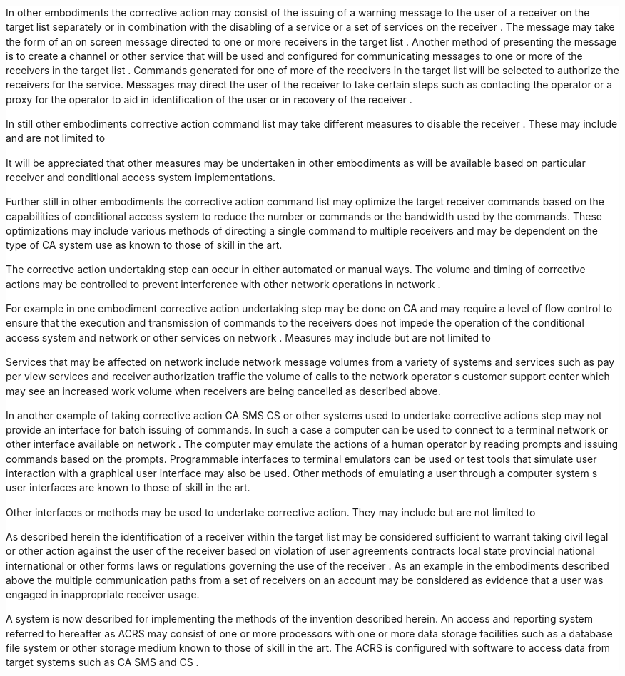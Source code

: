 In other embodiments the corrective action may consist of the issuing of a warning message to the user of a receiver on the target list separately or in combination with the disabling of a service or a set of services on the receiver . The message may take the form of an on screen message directed to one or more receivers in the target list . Another method of presenting the message is to create a channel or other service that will be used and configured for communicating messages to one or more of the receivers in the target list . Commands generated for one of more of the receivers in the target list will be selected to authorize the receivers for the service. Messages may direct the user of the receiver to take certain steps such as contacting the operator or a proxy for the operator to aid in identification of the user or in recovery of the receiver .

In still other embodiments corrective action command list may take different measures to disable the receiver . These may include and are not limited to 

It will be appreciated that other measures may be undertaken in other embodiments as will be available based on particular receiver and conditional access system implementations.

Further still in other embodiments the corrective action command list may optimize the target receiver commands based on the capabilities of conditional access system to reduce the number or commands or the bandwidth used by the commands. These optimizations may include various methods of directing a single command to multiple receivers and may be dependent on the type of CA system use as known to those of skill in the art.

The corrective action undertaking step can occur in either automated or manual ways. The volume and timing of corrective actions may be controlled to prevent interference with other network operations in network .

For example in one embodiment corrective action undertaking step may be done on CA and may require a level of flow control to ensure that the execution and transmission of commands to the receivers does not impede the operation of the conditional access system and network or other services on network . Measures may include but are not limited to 

Services that may be affected on network include network message volumes from a variety of systems and services such as pay per view services and receiver authorization traffic the volume of calls to the network operator s customer support center which may see an increased work volume when receivers are being cancelled as described above.

In another example of taking corrective action CA SMS CS or other systems used to undertake corrective actions step may not provide an interface for batch issuing of commands. In such a case a computer can be used to connect to a terminal network or other interface available on network . The computer may emulate the actions of a human operator by reading prompts and issuing commands based on the prompts. Programmable interfaces to terminal emulators can be used or test tools that simulate user interaction with a graphical user interface may also be used. Other methods of emulating a user through a computer system s user interfaces are known to those of skill in the art.

Other interfaces or methods may be used to undertake corrective action. They may include but are not limited to 

As described herein the identification of a receiver within the target list may be considered sufficient to warrant taking civil legal or other action against the user of the receiver based on violation of user agreements contracts local state provincial national international or other forms laws or regulations governing the use of the receiver . As an example in the embodiments described above the multiple communication paths from a set of receivers on an account may be considered as evidence that a user was engaged in inappropriate receiver usage.

A system is now described for implementing the methods of the invention described herein. An access and reporting system referred to hereafter as ACRS may consist of one or more processors with one or more data storage facilities such as a database file system or other storage medium known to those of skill in the art. The ACRS is configured with software to access data from target systems such as CA SMS and CS .
